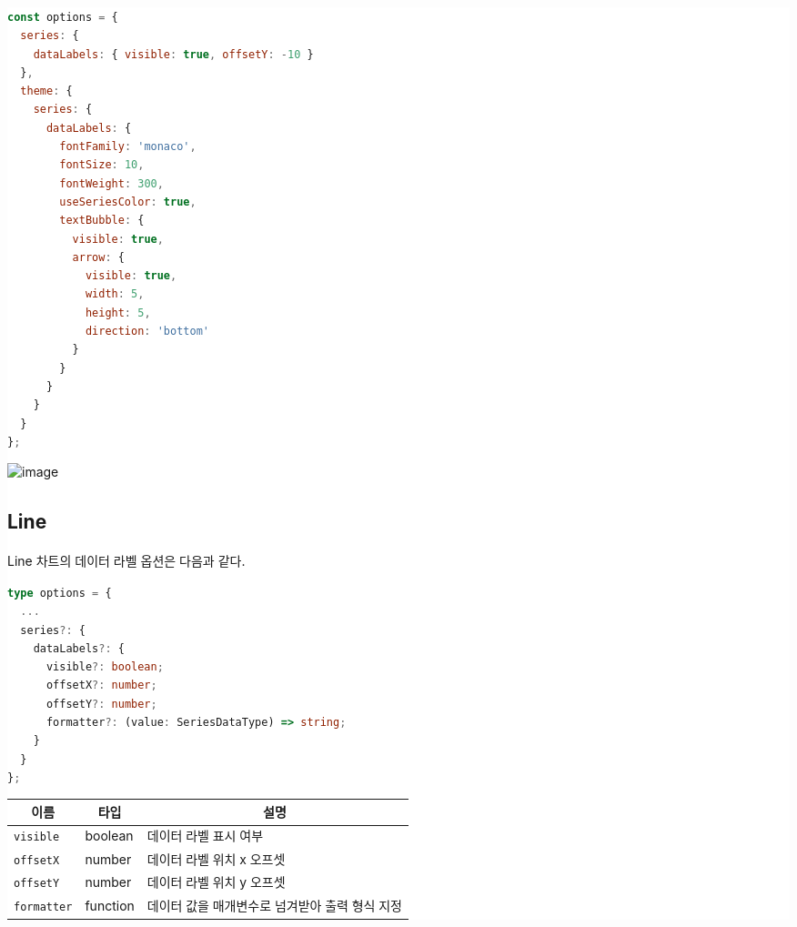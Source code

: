 ```js
const options = {
  series: {
    dataLabels: { visible: true, offsetY: -10 }
  },
  theme: {
    series: {
      dataLabels: {
        fontFamily: 'monaco',
        fontSize: 10,
        fontWeight: 300,
        useSeriesColor: true,
        textBubble: {
          visible: true,
          arrow: {
            visible: true,
            width: 5,
            height: 5,
            direction: 'bottom'
          }
        }
      }
    }
  }
};
```

![image](https://user-images.githubusercontent.com/43128697/103474846-221e5a80-4deb-11eb-9b0c-c2a7c2e1ea63.png)

## Line

Line 차트의 데이터 라벨 옵션은 다음과 같다.

```ts
type options = {
  ...
  series?: {
    dataLabels?: {
      visible?: boolean;
      offsetX?: number;
      offsetY?: number;
      formatter?: (value: SeriesDataType) => string;
    }
  }
};
```

| 이름 | 타입 | 설명 |
| --- | --- | --- |
| `visible` | boolean | 데이터 라벨 표시 여부 |
| `offsetX` | number | 데이터 라벨 위치 x 오프셋 |
| `offsetY` | number | 데이터 라벨 위치 y 오프셋 |
| `formatter` | function | 데이터 값을 매개변수로 넘겨받아 출력 형식 지정 |
